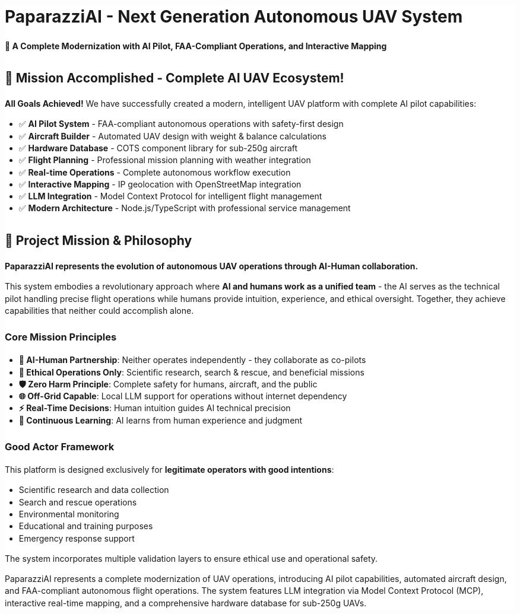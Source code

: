 # PaparazziAI - Next Generation Autonomous UAV System

**🎯 A Complete Modernization with AI Pilot, FAA-Compliant Operations, and Interactive Mapping**

## 🚀 **Mission Accomplished - Complete AI UAV Ecosystem!**

**All Goals Achieved!** We have successfully created a modern, intelligent UAV platform with complete AI pilot capabilities:

- ✅ **AI Pilot System** - FAA-compliant autonomous operations with safety-first design
- ✅ **Aircraft Builder** - Automated UAV design with weight & balance calculations
- ✅ **Hardware Database** - COTS component library for sub-250g aircraft
- ✅ **Flight Planning** - Professional mission planning with weather integration
- ✅ **Real-time Operations** - Complete autonomous workflow execution
- ✅ **Interactive Mapping** - IP geolocation with OpenStreetMap integration
- ✅ **LLM Integration** - Model Context Protocol for intelligent flight management
- ✅ **Modern Architecture** - Node.js/TypeScript with professional service management

## 🎯 **Project Mission & Philosophy**

**PaparazziAI represents the evolution of autonomous UAV operations through AI-Human collaboration.**

This system embodies a revolutionary approach where **AI and humans work as a unified team** - the AI serves as the technical pilot handling precise flight operations while humans provide intuition, experience, and ethical oversight. Together, they achieve capabilities that neither could accomplish alone.

### Core Mission Principles

- **🤝 AI-Human Partnership**: Neither operates independently - they collaborate as co-pilots
- **🎯 Ethical Operations Only**: Scientific research, search & rescue, and beneficial missions
- **🛡️ Zero Harm Principle**: Complete safety for humans, aircraft, and the public
- **🌐 Off-Grid Capable**: Local LLM support for operations without internet dependency
- **⚡ Real-Time Decisions**: Human intuition guides AI technical precision
- **🧠 Continuous Learning**: AI learns from human experience and judgment

### Good Actor Framework

This platform is designed exclusively for **legitimate operators with good intentions**:
- Scientific research and data collection
- Search and rescue operations  
- Environmental monitoring
- Educational and training purposes
- Emergency response support

The system incorporates multiple validation layers to ensure ethical use and operational safety.

PaparazziAI represents a complete modernization of UAV operations, introducing AI pilot capabilities, automated aircraft design, and FAA-compliant autonomous flight operations. The system features LLM integration via Model Context Protocol (MCP), interactive real-time mapping, and a comprehensive hardware database for sub-250g UAVs.
